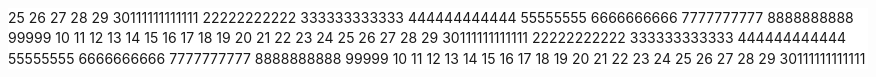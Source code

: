 25
26
27
28
29
30111111111111
22222222222
333333333333
444444444444
55555555
6666666666
7777777777
8888888888
99999
10
11
12
13
14
15
16
17
18
19
20
21
22
23
24
25
26
27
28
29
30111111111111
22222222222
333333333333
444444444444
55555555
6666666666
7777777777
8888888888
99999
10
11
12
13
14
15
16
17
18
19
20
21
22
23
24
25
26
27
28
29
30111111111111